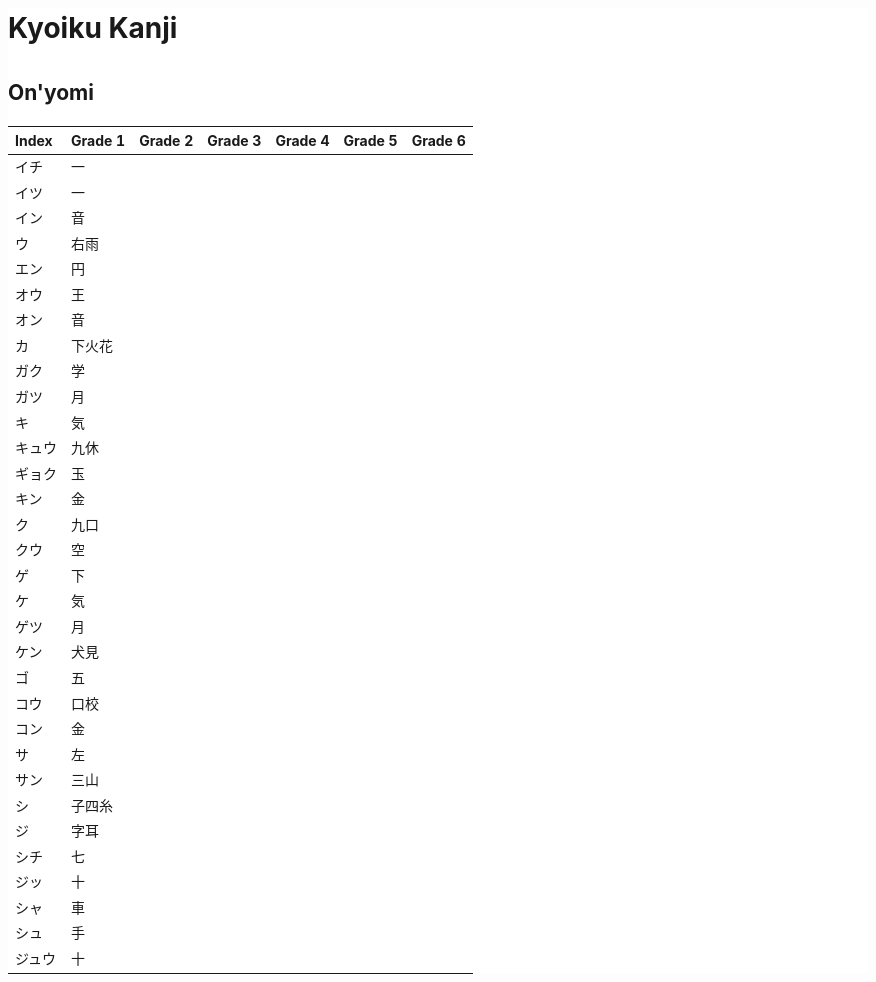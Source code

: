 
# Kyoiku Kanji

## On'yomi

| Index | Grade 1 | Grade 2 | Grade 3 | Grade 4 | Grade 5 | Grade 6 |
| :---- | ------- | ------- | ------- | ------- | ------- | ------- |
| イチ    | 一       |         |         |         |         |         |
| イツ    | 一       |         |         |         |         |         |
| イン    | 音       |         |         |         |         |         |
| ウ     | 右雨      |         |         |         |         |         |
| エン    | 円       |         |         |         |         |         |
| オウ    | 王       |         |         |         |         |         |
| オン    | 音       |         |         |         |         |         |
| カ     | 下火花     |         |         |         |         |         |
| ガク    | 学       |         |         |         |         |         |
| ガツ    | 月       |         |         |         |         |         |
| キ     | 気       |         |         |         |         |         |
| キュウ   | 九休      |         |         |         |         |         |
| ギョク   | 玉       |         |         |         |         |         |
| キン    | 金       |         |         |         |         |         |
| ク     | 九口      |         |         |         |         |         |
| クウ    | 空       |         |         |         |         |         |
| ゲ     | 下       |         |         |         |         |         |
| ケ     | 気       |         |         |         |         |         |
| ゲツ    | 月       |         |         |         |         |         |
| ケン    | 犬見      |         |         |         |         |         |
| ゴ     | 五       |         |         |         |         |         |
| コウ    | 口校      |         |         |         |         |         |
| コン    | 金       |         |         |         |         |         |
| サ     | 左       |         |         |         |         |         |
| サン    | 三山      |         |         |         |         |         |
| シ     | 子四糸     |         |         |         |         |         |
| ジ     | 字耳      |         |         |         |         |         |
| シチ    | 七       |         |         |         |         |         |
| ジッ    | 十       |         |         |         |         |         |
| シャ    | 車       |         |         |         |         |         |
| シュ    | 手       |         |         |         |         |         |
| ジュウ   | 十       |         |         |         |         |         |
